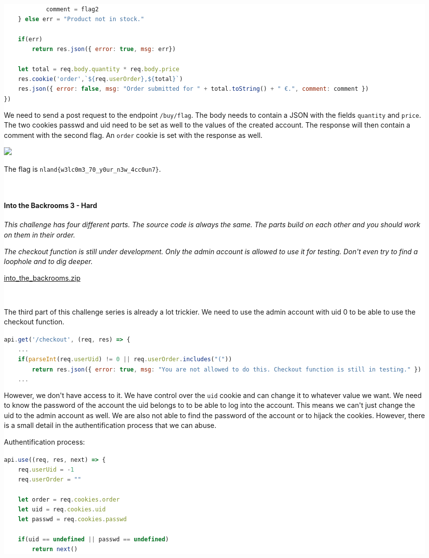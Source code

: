 ```js
			comment = flag2
	} else err = "Product not in stock."

	if(err)
		return res.json({ error: true, msg: err})

	let total = req.body.quantity * req.body.price
	res.cookie('order',`${req.userOrder},${total}`)
	res.json({ error: false, msg: "Order submitted for " + total.toString() + " €.", comment: comment })
})
```

We need to send a post request to the endpoint `/buy/flag`. The body needs to contain a JSON with the fields `quantity` and `price`. The two cookies passwd and uid need to be set as well to the values of the created account. The response will then contain a comment with the second flag. An `order` cookie is set with the response as well.

![](/images/neuland-ctf-12-2022/buy_flag.png)

The flag is `nland{w3lc0m3_70_y0ur_n3w_4cc0un7}`.

<br>

#### Into the Backrooms 3 - Hard

*This challenge has four different parts. The source code is always the same. The parts build on each other and you should work on them in their order.*

*The checkout function is still under development. Only the admin account is allowed to use it for testing. Don't even try to find a loophole and to dig deeper.*
<br>

[into_the_backrooms.zip](/files/neuland-ctf-12-2022/into_the_backrooms.zip)

<br>

The third part of this challenge series is already a lot trickier. We need to use the admin account with uid 0 to be able to use the checkout function. 

```js
api.get('/checkout', (req, res) => {
	...
	if(parseInt(req.userUid) != 0 || req.userOrder.includes("("))
		return res.json({ error: true, msg: "You are not allowed to do this. Checkout function is still in testing." })
    ...
```

However, we don't have access to it. We have control over the `uid` cookie and can change it to whatever value we want. We need to know the password of the account the uid belongs to to be able to log into the account. This means we can't just change the uid to the admin account as well. We are also not able to find the password of the account or to hijack the cookies. However, there is a small detail in the authentification process that we can abuse. 

Authentification process:
```js
api.use((req, res, next) => {
	req.userUid = -1
	req.userOrder = ""

	let order = req.cookies.order
	let uid = req.cookies.uid
	let passwd = req.cookies.passwd

	if(uid == undefined || passwd == undefined)
		return next()

```